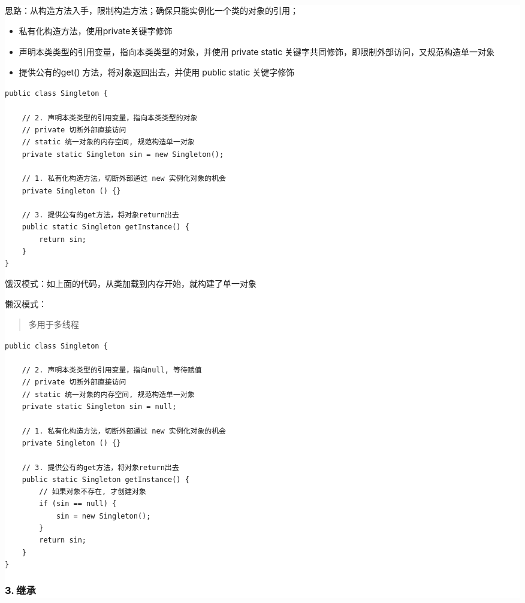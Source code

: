 思路：从构造方法入手，限制构造方法；确保只能实例化一个类的对象的引用；

- 私有化构造方法，使用private关键字修饰
- 声明本类类型的引用变量，指向本类类型的对象，并使用 private static 关键字共同修饰，即限制外部访问，又规范构造单一对象

- 提供公有的get() 方法，将对象返回出去，并使用 public static 关键字修饰

```
public class Singleton {

    // 2. 声明本类类型的引用变量，指向本类类型的对象
    // private 切断外部直接访问
    // static 统一对象的内存空间, 规范构造单一对象
    private static Singleton sin = new Singleton();

    // 1. 私有化构造方法，切断外部通过 new 实例化对象的机会
    private Singleton () {}

    // 3. 提供公有的get方法，将对象return出去
    public static Singleton getInstance() {
        return sin;
    }
}
```

饿汉模式：如上面的代码，从类加载到内存开始，就构建了单一对象


懒汉模式：

> 多用于多线程

```
public class Singleton {

    // 2. 声明本类类型的引用变量，指向null, 等待赋值
    // private 切断外部直接访问
    // static 统一对象的内存空间, 规范构造单一对象
    private static Singleton sin = null;

    // 1. 私有化构造方法，切断外部通过 new 实例化对象的机会
    private Singleton () {}

    // 3. 提供公有的get方法，将对象return出去
    public static Singleton getInstance() {
        // 如果对象不存在, 才创建对象
        if (sin == null) {
            sin = new Singleton();
        }
        return sin;
    }
}
```

### 3. 继承

